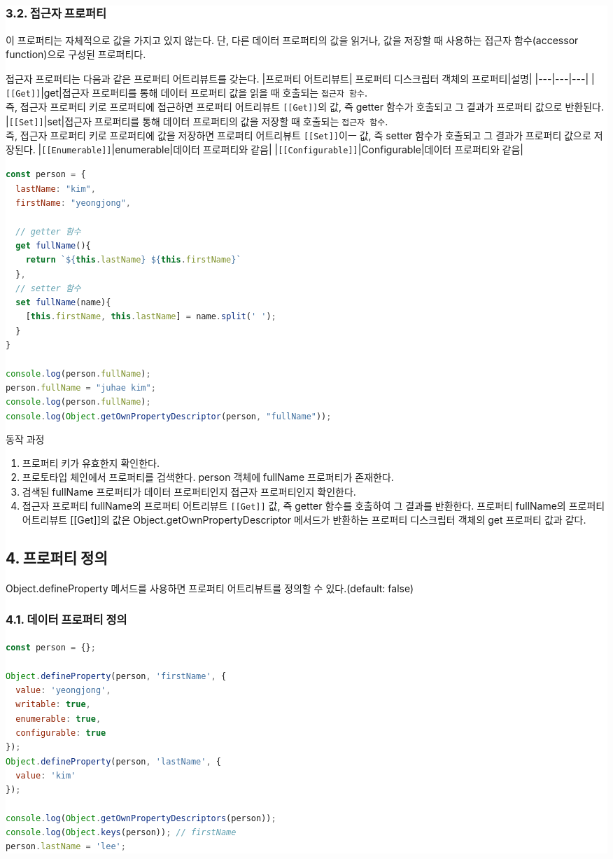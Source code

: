 ### 3.2. 접근자 프로퍼티

이 프로퍼티는 자체적으로 값을 가지고 있지 않는다. 단, 다른 데이터 프로퍼티의 값을 읽거나, 값을 저장할 때 사용하는 접근자 함수(accessor function)으로 구성된 프로퍼티다. 

접근자 프로퍼티는 다음과 같은 프로퍼티 어트리뷰트를 갖는다.
|프로퍼티 어트리뷰트| 프로퍼티 디스크립터 객체의 프로퍼티|설명|
|---|---|---|
|`[[Get]]`|get|접근자 프로퍼티를 통해 데이터 프로퍼티 값을 읽을 때 호출되는 `접근자 함수`. <br/>즉, 접근자 프로퍼티 키로 프로퍼티에 접근하면 프로퍼티 어트리뷰트 `[[Get]]`의 값, 즉 getter 함수가 호출되고 그 결과가 프로퍼티 값으로 반환된다.
|`[[Set]]`|set|접근자 프로퍼티를 통해 데이터 프로퍼티의 값을 저장할 때 호출되는 `접근자 함수`.<br/>즉, 접근자 프로퍼티 키로 프로퍼티에 값을 저장하면 프로퍼티 어트리뷰트 `[[Set]]`이ㅡ 값, 즉 setter 함수가 호출되고 그 결과가 프로퍼티 값으로 저장된다.
|`[[Enumerable]]`|enumerable|데이터 프로퍼티와 같음|
|`[[Configurable]]`|Configurable|데이터 프로퍼티와 같음|

```js
const person = {
  lastName: "kim",
  firstName: "yeongjong",

  // getter 함수
  get fullName(){
    return `${this.lastName} ${this.firstName}`
  },
  // setter 함수
  set fullName(name){
    [this.firstName, this.lastName] = name.split(' ');
  }
}

console.log(person.fullName);
person.fullName = "juhae kim";
console.log(person.fullName);
console.log(Object.getOwnPropertyDescriptor(person, "fullName"));
```

동작 과정

1. 프로퍼티 키가 유효한지 확인한다.
2. 프로토타입 체인에서 프로퍼티를 검색한다. person 객체에 fullName 프로퍼티가 존재한다.
3. 검색된 fullName 프로퍼티가 데이터 프로퍼티인지 접근자 프로퍼티인지 확인한다.
4. 접근자 프로퍼티 fullName의 프로퍼티 어트리뷰트 `[[Get]]` 값, 즉 getter 함수를 호출하여 그 결과를 반환한다. 프로퍼티 fullName의 프로퍼티 어트리뷰트 [[Get]]의 값은 Object.getOwnPropertyDescriptor 메서드가 반환하는 프로퍼티 디스크립터 객체의 get 프로퍼티 값과 같다.

## 4. 프로퍼티 정의
Object.defineProperty 메서드를 사용하면 프로퍼티 어트리뷰트를 정의할 수 있다.(default: false)

### 4.1. 데이터 프로퍼티 정의
```js
const person = {};

Object.defineProperty(person, 'firstName', {
  value: 'yeongjong',
  writable: true,
  enumerable: true,
  configurable: true
});
Object.defineProperty(person, 'lastName', {
  value: 'kim'
});

console.log(Object.getOwnPropertyDescriptors(person));
console.log(Object.keys(person)); // firstName
person.lastName = 'lee';
```